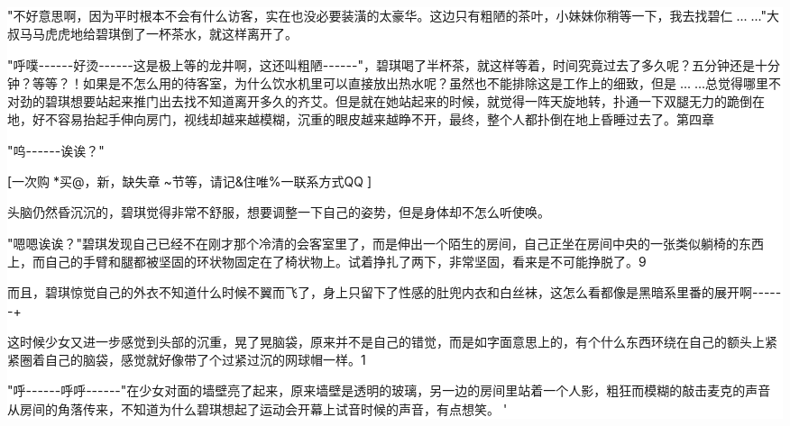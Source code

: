 





"不好意思啊，因为平时根本不会有什么访客，实在也没必要装潢的太豪华。这边只有粗陋的茶叶，小妹妹你稍等一下，我去找碧仁 ... ..."大叔马马虎虎地给碧琪倒了一杯茶水，就这样离开了。









"呼噗------好烫------这是极上等的龙井啊，这还叫粗陋------"，碧琪喝了半杯茶，就这样等着，时间究竟过去了多久呢？五分钟还是十分钟？等等？！如果是不怎么用的待客室，为什么饮水机里可以直接放出热水呢？虽然也不能排除这是工作上的细致，但是 ... ...总觉得哪里不对劲的碧琪想要站起来推门出去找不知道离开多久的齐艾。但是就在她站起来的时候，就觉得一阵天旋地转，扑通一下双腿无力的跪倒在地，好不容易抬起手伸向房门，视线却越来越模糊，沉重的眼皮越来越睁不开，最终，整个人都扑倒在地上昏睡过去了。第四章





"呜------诶诶？"





 [一次购 *买@，新，缺失章 ~节等，请记&住唯%一联系方式QQ ]





头脑仍然昏沉沉的，碧琪觉得非常不舒服，想要调整一下自己的姿势，但是身体却不怎么听使唤。









"嗯嗯诶诶？"碧琪发现自己已经不在刚才那个冷清的会客室里了，而是伸出一个陌生的房间，自己正坐在房间中央的一张类似躺椅的东西上，而自己的手臂和腿都被坚固的环状物固定在了椅状物上。试着挣扎了两下，非常坚固，看来是不可能挣脱了。9









而且，碧琪惊觉自己的外衣不知道什么时候不翼而飞了，身上只留下了性感的肚兜内衣和白丝袜，这怎么看都像是黑暗系里番的展开啊------+









这时候少女又进一步感觉到头部的沉重，晃了晃脑袋，原来并不是自己的错觉，而是如字面意思上的，有个什么东西环绕在自己的额头上紧紧圈着自己的脑袋，感觉就好像带了个过紧过沉的网球帽一样。1









"呼------呼呼------"在少女对面的墙壁亮了起来，原来墙壁是透明的玻璃，另一边的房间里站着一个人影，粗狂而模糊的敲击麦克的声音从房间的角落传来，不知道为什么碧琪想起了运动会开幕上试音时候的声音，有点想笑。 '


